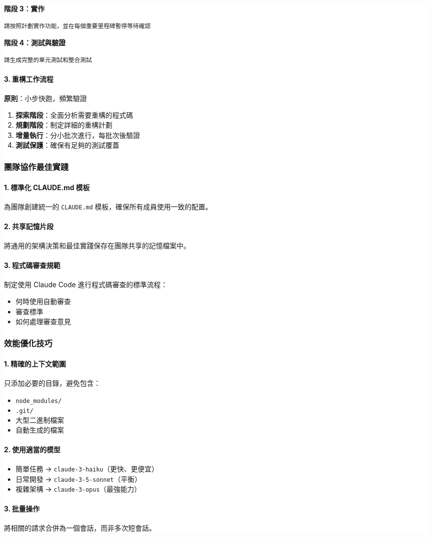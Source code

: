 **階段 3：實作**
```
請按照計劃實作功能，並在每個重要里程碑暫停等待確認
```

**階段 4：測試與驗證**
```
請生成完整的單元測試和整合測試
```

#### 3. 重構工作流程

**原則**：小步快跑，頻繁驗證

1. **探索階段**：全面分析需要重構的程式碼
2. **規劃階段**：制定詳細的重構計劃
3. **增量執行**：分小批次進行，每批次後驗證
4. **測試保護**：確保有足夠的測試覆蓋

### 團隊協作最佳實踐

#### 1. 標準化 CLAUDE.md 模板

為團隊創建統一的 `CLAUDE.md` 模板，確保所有成員使用一致的配置。

#### 2. 共享記憶片段

將通用的架構決策和最佳實踐保存在團隊共享的記憶檔案中。

#### 3. 程式碼審查規範

制定使用 Claude Code 進行程式碼審查的標準流程：
- 何時使用自動審查
- 審查標準
- 如何處理審查意見

### 效能優化技巧

#### 1. 精確的上下文範圍

只添加必要的目錄，避免包含：
- `node_modules/`
- `.git/`
- 大型二進制檔案
- 自動生成的檔案

#### 2. 使用適當的模型

- 簡單任務 → `claude-3-haiku`（更快、更便宜）
- 日常開發 → `claude-3-5-sonnet`（平衡）
- 複雜架構 → `claude-3-opus`（最強能力）

#### 3. 批量操作

將相關的請求合併為一個會話，而非多次短會話。

